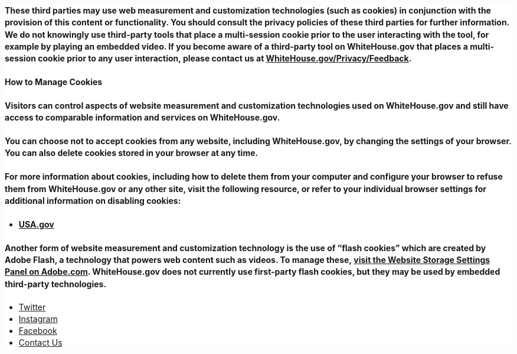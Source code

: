 #### These third parties may use web measurement and customization technologies (such as cookies) in conjunction with the provision of this content or functionality. You should consult the privacy policies of these third parties for further information. We do not knowingly use third-party tools that place a multi-session cookie prior to the user interacting with the tool, for example by playing an embedded video. If you become aware of a third-party tool on WhiteHouse.gov that places a multi-session cookie prior to any user interaction, please contact us at [WhiteHouse.gov/Privacy/Feedback](https://www.whitehouse.gov/privacy/feedback).

#### <a href="" class="section-anchor"></a>

#### How to Manage Cookies

#### Visitors can control aspects of website measurement and customization technologies used on WhiteHouse.gov and still have access to comparable information and services on WhiteHouse.gov.

#### You can choose not to accept cookies from any website, including WhiteHouse.gov, by changing the settings of your browser. You can also delete cookies stored in your browser at any time.

#### For more information about cookies, including how to delete them from your computer and configure your browser to refuse them from WhiteHouse.gov or any other site, visit the following resource, or refer to your individual browser settings for additional information on disabling cookies:

-   #### [USA.gov](http://www.usa.gov/optout_instructions.shtml)

#### Another form of website measurement and customization technology is the use of “flash cookies” which are created by Adobe Flash, a technology that powers web content such as videos. To manage these, [visit the Website Storage Settings Panel on Adobe.com](http://www.macromedia.com/support/documentation/en/flashplayer/help/settings_manager07.html). WhiteHouse.gov does not currently use first-party flash cookies, but they may be used by embedded third-party technologies.

-   <a href="http://twitter.com/whitehouse" class="menu__link" title="Follow the Whitehouse on Twitter."><span class="fa fa-twitter"></span><span class="element-invisible">Twitter</span></a>
-   <a href="http://instagram.com/whitehouse" class="menu__link" title="See the Whitehouse on Instagram."><span class="fa fa-instagram"></span><span class="element-invisible">Instagram</span></a>
-   <a href="http://facebook.com/whitehouse" class="menu__link" title="Like the Whitehouse on Facebook."><span class="fa fa-facebook"></span><span class="element-invisible">Facebook</span></a>
-   <a href="/contact" class="menu__link sitewide-footer--social-nav__border sitewide-footer--social-nav__contact-link" title="Contact the Whitehouse."><span class="fa fa-comment"></span><span class="element-invisible">Contact Us</span></a>

